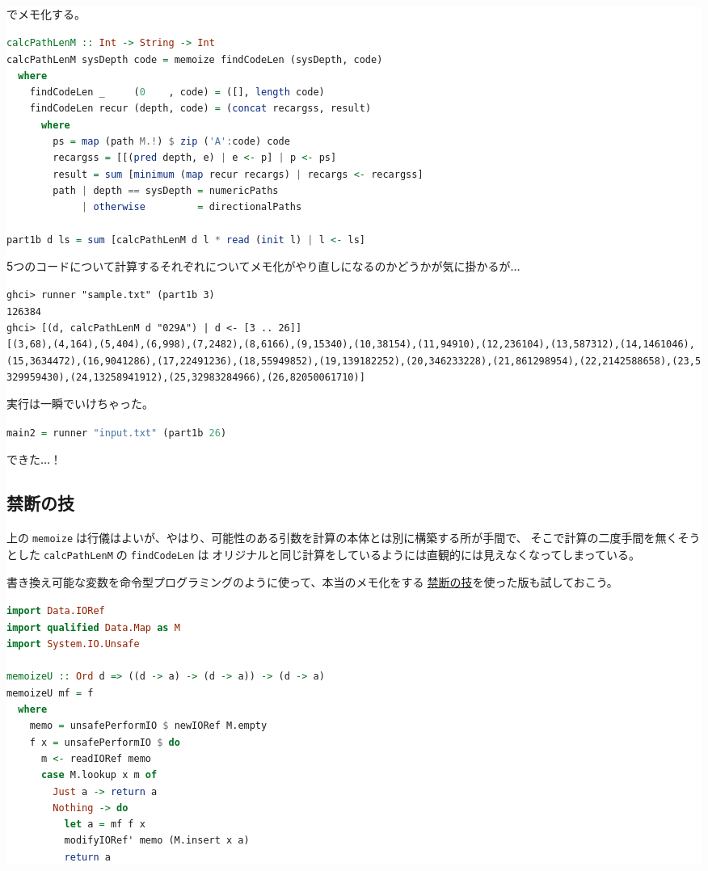 でメモ化する。

```haskell
calcPathLenM :: Int -> String -> Int
calcPathLenM sysDepth code = memoize findCodeLen (sysDepth, code)
  where
    findCodeLen _     (0    , code) = ([], length code)
    findCodeLen recur (depth, code) = (concat recargss, result)
      where
        ps = map (path M.!) $ zip ('A':code) code
        recargss = [[(pred depth, e) | e <- p] | p <- ps]
        result = sum [minimum (map recur recargs) | recargs <- recargss]
        path | depth == sysDepth = numericPaths
             | otherwise         = directionalPaths

part1b d ls = sum [calcPathLenM d l * read (init l) | l <- ls]
```

5つのコードについて計算するそれぞれについてメモ化がやり直しになるのかどうかが気に掛かるが…

```
ghci> runner "sample.txt" (part1b 3)
126384
ghci> [(d, calcPathLenM d "029A") | d <- [3 .. 26]]
[(3,68),(4,164),(5,404),(6,998),(7,2482),(8,6166),(9,15340),(10,38154),(11,94910),(12,236104),(13,587312),(14,1461046),(15,3634472),(16,9041286),(17,22491236),(18,55949852),(19,139182252),(20,346233228),(21,861298954),(22,2142588658),(23,5329959430),(24,13258941912),(25,32983284966),(26,82050061710)]
```

実行は一瞬でいけちゃった。

```haskell
main2 = runner "input.txt" (part1b 26)
```

できた…！

## 禁断の技

上の `memoize` は行儀はよいが、やはり、可能性のある引数を計算の本体とは別に構築する所が手間で、
そこで計算の二度手間を無くそうとした `calcPathLenM` の `findCodeLen` は
オリジナルと同じ計算をしているようには直観的には見えなくなってしまっている。

書き換え可能な変数を命令型プログラミングのように使って、本当のメモ化をする
[禁断の技](https://qiita.com/gotoki_no_joe/items/713af82bfd0a94e8a335#%E8%BF%BD%E8%A8%98unsafeperformio)を使った版も試しておこう。

```haskell
import Data.IORef
import qualified Data.Map as M
import System.IO.Unsafe

memoizeU :: Ord d => ((d -> a) -> (d -> a)) -> (d -> a)
memoizeU mf = f
  where
    memo = unsafePerformIO $ newIORef M.empty
    f x = unsafePerformIO $ do
      m <- readIORef memo
      case M.lookup x m of
        Just a -> return a
        Nothing -> do
          let a = mf f x
          modifyIORef' memo (M.insert x a)
          return a
```
